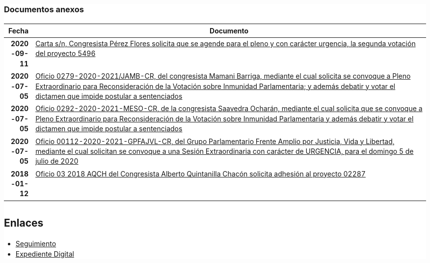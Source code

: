 ### Documentos anexos

| Fecha | Documento |
|------:|-----------|
| **2020-09-11** | [Carta s/n, Congresista Pérez Flores solicita que se agende para el pleno y con carácter urgencia, la segunda votación del proyecto 5496](http://www.leyes.congreso.gob.pe/Documentos/2016_2021/Oficios/Congresistas/CARTA-S-N-20200911-PEREZ.pdf) |
| **2020-07-05** | [Oficio 0279-2020-2021/JAMB-CR, del congresista Mamani Barriga, mediante el cual solicita se convoque a Pleno Extraordinario para Reconsideración de la Votación sobre Inmunidad Parlamentaria; y además debatir y votar el dictamen que impide postular a sentenciados](http://www.leyes.congreso.gob.pe/Documentos/2016_2021/Oficios/Congresistas/OFICIO-0292-2020-2021-MESO-CR.pdf) |
| **2020-07-05** | [Oficio 0292-2020-2021-MESO-CR, de la congresista Saavedra Ocharán, mediante el cual solicita que se convoque a Pleno Extraordinario para Reconsideración de la Votación sobre Inmunidad Parlamentaria y además debatir y votar el dictamen que impide postular a sentenciados](http://www.leyes.congreso.gob.pe/Documentos/2016_2021/Oficios/Congresistas/OFICIO-0292-2020-2021-MESO-CR.pdf) |
| **2020-07-05** | [Oficio 00112-2020-2021-GPFAJVL-CR, del Grupo Parlamentario Frente Amplio por Justicia, Vida y Libertad, mediante el cual solicitan se convoque a una Sesión Extraordinaria con carácter de URGENCIA, para el domingo 5 de julio de 2020](http://www.leyes.congreso.gob.pe/Documentos/2016_2021/Oficios/Grupos_Parlamentarios/OFICIO-00112-2020-2021-GPFAJVL-CR.pdf) |
| **2018-01-12** | [Oficio 03 2018 AQCH del Congresista Alberto Quintanilla Chacón solicita adhesión al proyecto 02287](http://www.leyes.congreso.gob.pe/Documentos/2016_2021/Oficios/Congresistas/OFICIO-03-2018-AQCH-CR.pdf) |

## Enlaces

- [Seguimiento](http://www2.congreso.gob.pe/Sicr/TraDocEstProc/CLProLey2016.nsf/f7fff46988ca05b1052578e100829cc7/9d9485922acb932c0525852e0029f7b1?OpenDocument)
- [Expediente Digital](http://www2.congreso.gob.pe/Sicr/TraDocEstProc/Expvirt_2011.nsf/visbusqptramdoc1621/04853?opendocument)

